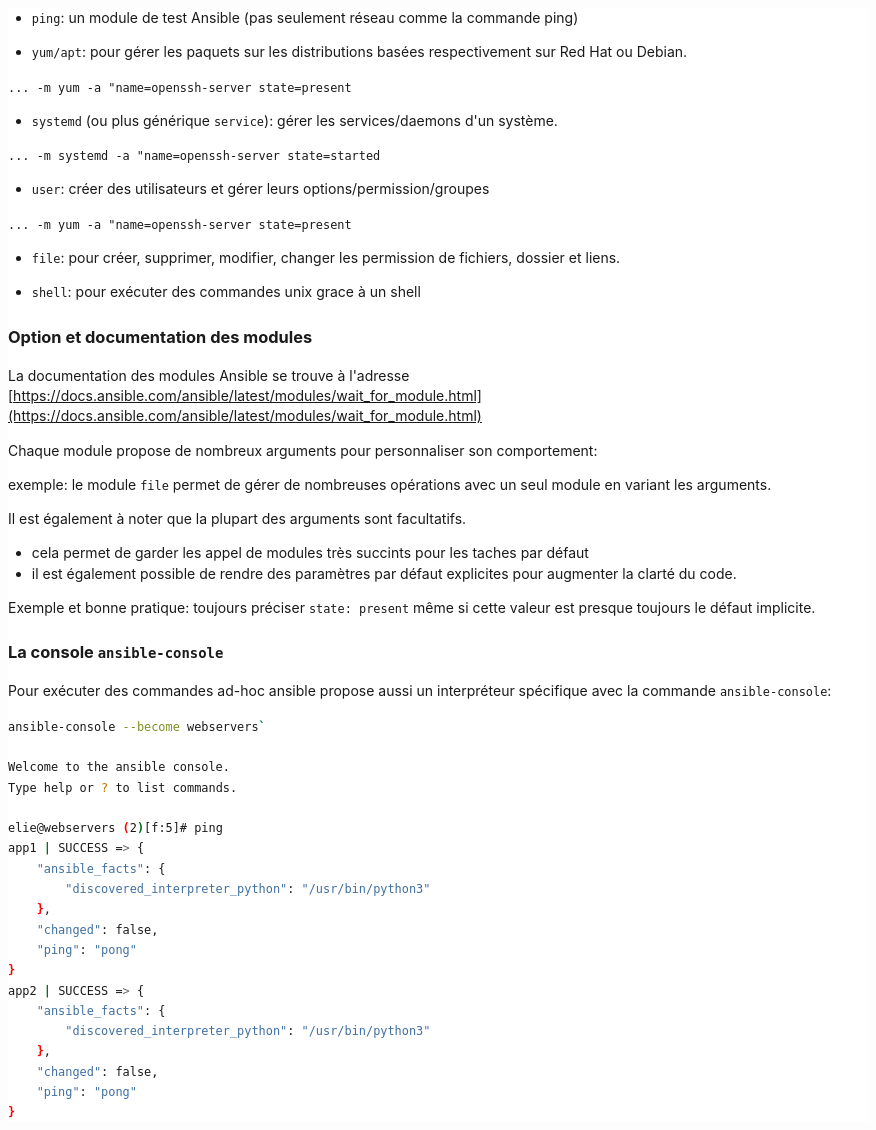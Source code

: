 
- `ping`: un module de test Ansible (pas seulement réseau comme la commande ping)

- `yum/apt`: pour gérer les paquets sur les distributions basées respectivement sur Red Hat ou Debian.

`... -m yum -a "name=openssh-server state=present` 
  
- `systemd` (ou plus générique `service`): gérer les services/daemons d'un système.

`... -m systemd -a "name=openssh-server state=started` 

- `user`: créer des utilisateurs et gérer leurs options/permission/groupes

`... -m yum -a "name=openssh-server state=present` 

- `file`: pour créer, supprimer, modifier, changer les permission de fichiers, dossier et liens.

- `shell`: pour exécuter des commandes unix grace à un shell

### Option et documentation des modules

La documentation des modules Ansible se trouve à l'adresse [https://docs.ansible.com/ansible/latest/modules/wait_for_module.html](https://docs.ansible.com/ansible/latest/modules/wait_for_module.html)

Chaque module propose de nombreux arguments pour personnaliser son comportement:

exemple: le module `file` permet de gérer de nombreuses opérations avec un seul module en variant les arguments.

Il est également à noter que la plupart des arguments sont facultatifs.

- cela permet de garder les appel de modules très succints pour les taches par défaut
- il est également possible de rendre des paramètres par défaut explicites pour augmenter la clarté du code.

Exemple et bonne pratique: toujours préciser `state: present` même si cette valeur est presque toujours le défaut implicite.


### La console `ansible-console`

Pour exécuter des commandes ad-hoc ansible propose aussi un interpréteur spécifique avec la commande `ansible-console`:

```bash
ansible-console --become webservers`

Welcome to the ansible console.
Type help or ? to list commands.

elie@webservers (2)[f:5]# ping
app1 | SUCCESS => {
    "ansible_facts": {
        "discovered_interpreter_python": "/usr/bin/python3"
    },
    "changed": false,
    "ping": "pong"
}
app2 | SUCCESS => {
    "ansible_facts": {
        "discovered_interpreter_python": "/usr/bin/python3"
    },
    "changed": false,
    "ping": "pong"
}
```
